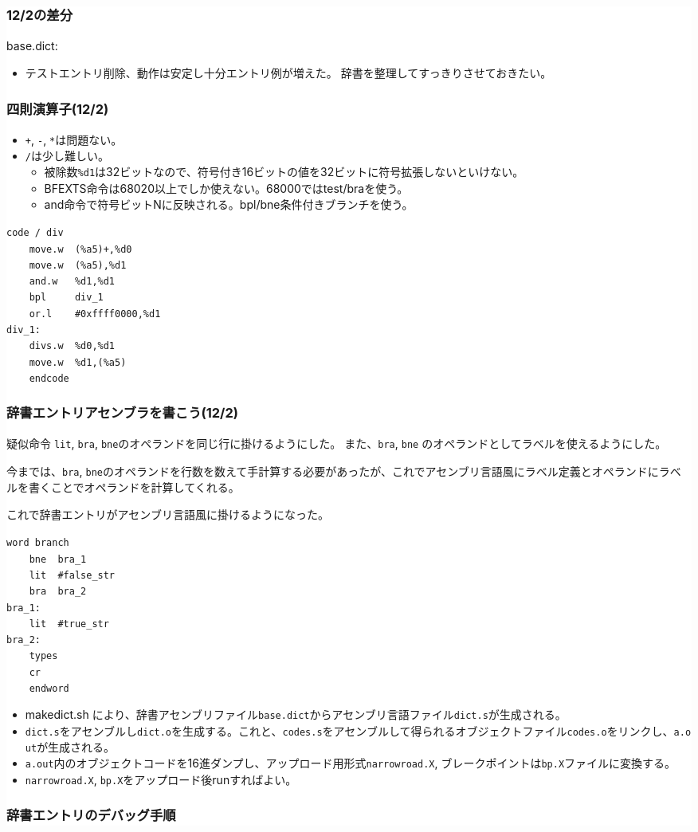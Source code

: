 ### 12/2の差分

base.dict:
* テストエントリ削除、動作は安定し十分エントリ例が増えた。
  辞書を整理してすっきりさせておきたい。

### 四則演算子(12/2)

* `+`, `-`, `*`は問題ない。
* `/`は少し難しい。
  * 被除数`%d1`は32ビットなので、符号付き16ビットの値を32ビットに符号拡張しないといけない。
  * BFEXTS命令は68020以上でしか使えない。68000ではtest/braを使う。
  * and命令で符号ビットNに反映される。bpl/bne条件付きブランチを使う。

```
code / div
    move.w  (%a5)+,%d0
    move.w  (%a5),%d1
    and.w   %d1,%d1
    bpl     div_1
    or.l    #0xffff0000,%d1
div_1:
    divs.w  %d0,%d1
    move.w  %d1,(%a5)
    endcode
```

### 辞書エントリアセンブラを書こう(12/2)

疑似命令 `lit`, `bra`, `bne`のオペランドを同じ行に掛けるようにした。
また、`bra`, `bne` のオペランドとしてラベルを使えるようにした。 

今までは、`bra`, `bne`のオペランドを行数を数えて手計算する必要があったが、これでアセンブリ言語風にラベル定義とオペランドにラベルを書くことでオペランドを計算してくれる。

これで辞書エントリがアセンブリ言語風に掛けるようになった。

```
word branch
    bne  bra_1
    lit  #false_str
    bra  bra_2
bra_1:
    lit  #true_str
bra_2:
    types
    cr
    endword
```

* makedict.sh により、辞書アセンブリファイル`base.dict`からアセンブリ言語ファイル`dict.s`が生成される。
* `dict.s`をアセンブルし`dict.o`を生成する。これと、`codes.s`をアセンブルして得られるオブジェクトファイル`codes.o`をリンクし、`a.out`が生成される。
* `a.out`内のオブジェクトコードを16進ダンプし、アップロード用形式`narrowroad.X`, ブレークポイントは`bp.X`ファイルに変換する。
* `narrowroad.X`, `bp.X`をアップロード後runすればよい。

### 辞書エントリのデバッグ手順
